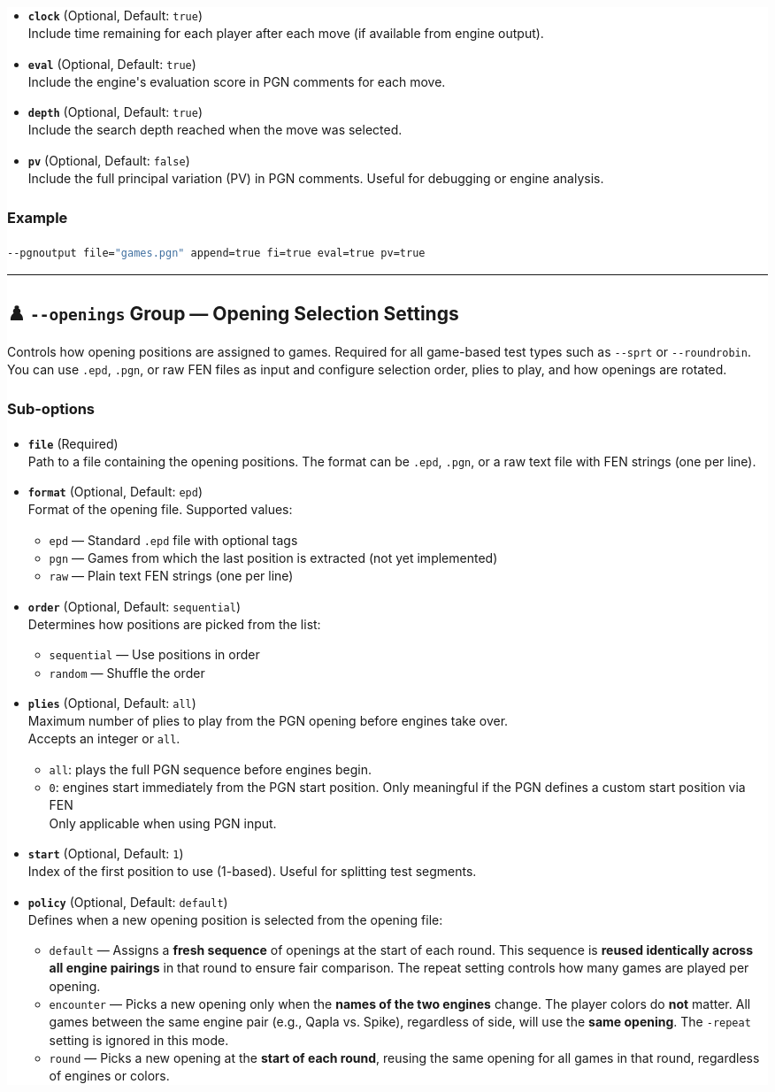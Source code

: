 - **`clock`** (Optional, Default: `true`)  
  Include time remaining for each player after each move (if available from engine output).

- **`eval`** (Optional, Default: `true`)  
  Include the engine's evaluation score in PGN comments for each move.

- **`depth`** (Optional, Default: `true`)  
  Include the search depth reached when the move was selected.

- **`pv`** (Optional, Default: `false`)  
  Include the full principal variation (PV) in PGN comments. Useful for debugging or engine analysis.

### Example

```bash
--pgnoutput file="games.pgn" append=true fi=true eval=true pv=true
```

---

## ♟️ `--openings` Group — Opening Selection Settings

Controls how opening positions are assigned to games. Required for all game-based test types such as `--sprt` or `--roundrobin`. You can use `.epd`, `.pgn`, or raw FEN files as input and configure selection order, plies to play, and how openings are rotated.

### Sub-options

- **`file`** (Required)  
  Path to a file containing the opening positions. The format can be `.epd`, `.pgn`, or a raw text file with FEN strings (one per line).

- **`format`** (Optional, Default: `epd`)  
  Format of the opening file. Supported values:  
  - `epd` — Standard `.epd` file with optional tags  
  - `pgn` — Games from which the last position is extracted  (not yet implemented)
  - `raw` — Plain text FEN strings (one per line)

- **`order`** (Optional, Default: `sequential`)  
  Determines how positions are picked from the list:  
  - `sequential` — Use positions in order  
  - `random` — Shuffle the order

- **`plies`** (Optional, Default: `all`)  
  Maximum number of plies to play from the PGN opening before engines take over.  
  Accepts an integer or `all`.  
  - `all`: plays the full PGN sequence before engines begin.  
  - `0`: engines start immediately from the PGN start position. Only meaningful if the PGN defines a custom start position via FEN  
  Only applicable when using PGN input.

- **`start`** (Optional, Default: `1`)  
  Index of the first position to use (1-based). Useful for splitting test segments.

- **`policy`** (Optional, Default: `default`)  
  Defines when a new opening position is selected from the opening file:  
  - `default` — Assigns a **fresh sequence** of openings at the start of each round. This sequence is **reused identically across all engine pairings** in that round to ensure fair comparison. The repeat setting controls how many games are played per opening.
  - `encounter` — Picks a new opening only when the **names of the two engines** change. The player colors do **not** matter. All games between the same engine pair (e.g., Qapla vs. Spike), regardless of side, will use the **same opening**. The `-repeat` setting is ignored in this mode.
  - `round` — Picks a new opening at the **start of each round**, reusing the same opening for all games in that round, regardless of engines or colors.
